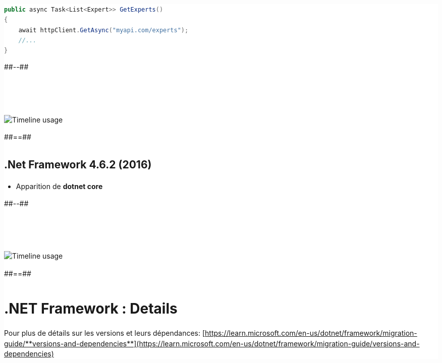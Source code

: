 ```csharp
public async Task<List<Expert>> GetExperts()
{
    await httpClient.GetAsync("myapi.com/experts");
    //...
}
```

##--##


<img src="./assets/10-history/timeline_net_framework.png" alt="Timeline usage" style="margin-top:5em; height: 12em"/>

##==##



## .Net Framework 4.6.2 (2016)

- Apparition de **dotnet core**

##--##


<img src="./assets/10-history/timeline_net_framework.png" alt="Timeline usage" style="margin-top:5em; height: 12em"/>

##==##

# .NET Framework : Details

Pour plus de détails sur les versions et leurs dépendances:
[https://learn.microsoft.com/en-us/dotnet/framework/migration-guide/**versions-and-dependencies**](https://learn.microsoft.com/en-us/dotnet/framework/migration-guide/versions-and-dependencies)
